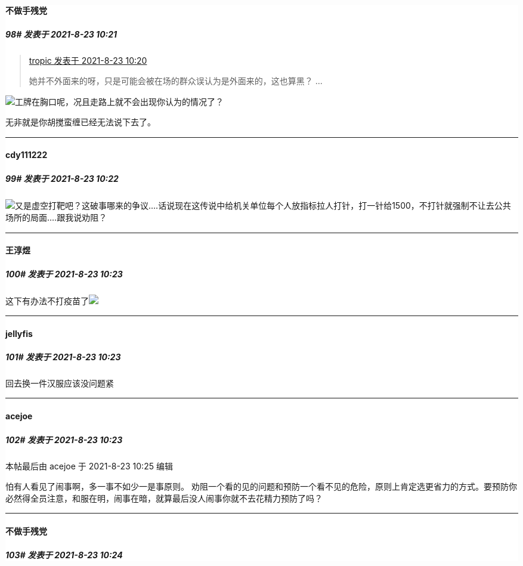 ####  不做手残党  
##### 98#       发表于 2021-8-23 10:21


<blockquote><a href="httphttps://bbs.saraba1st.com/2b/forum.php?mod=redirect&amp;goto=findpost&amp;pid=52472536&amp;ptid=2022266" target="_blank">tropic 发表于 2021-8-23 10:20</a>

她并不外面来的呀，只是可能会被在场的群众误认为是外面来的，这也算黑？ ...</blockquote>
<img src="https://static.saraba1st.com/image/smiley/face2017/053.png" referrerpolicy="no-referrer">工牌在胸口呢，况且走路上就不会出现你认为的情况了？

无非就是你胡搅蛮缠已经无法说下去了。


*****

####  cdy111222  
##### 99#       发表于 2021-8-23 10:22


<img src="https://static.saraba1st.com/image/smiley/face2017/067.png" referrerpolicy="no-referrer">又是虚空打靶吧？这破事哪来的争议....话说现在这传说中给机关单位每个人放指标拉人打针，打一针给1500，不打针就强制不让去公共场所的局面....跟我说劝阻？


*****

####  王淳煜  
##### 100#       发表于 2021-8-23 10:23


这下有办法不打疫苗了<img src="https://static.saraba1st.com/image/smiley/face2017/067.png" referrerpolicy="no-referrer">


*****

####  jellyfis  
##### 101#       发表于 2021-8-23 10:23


回去换一件汉服应该没问题紧


*****

####  acejoe  
##### 102#       发表于 2021-8-23 10:23


 本帖最后由 acejoe 于 2021-8-23 10:25 编辑 

怕有人看见了闹事啊，多一事不如少一是事原则。
劝阻一个看的见的问题和预防一个看不见的危险，原则上肯定选更省力的方式。要预防你必然得全员注意，和服在明，闹事在暗，就算最后没人闹事你就不去花精力预防了吗？


*****

####  不做手残党  
##### 103#       发表于 2021-8-23 10:24
